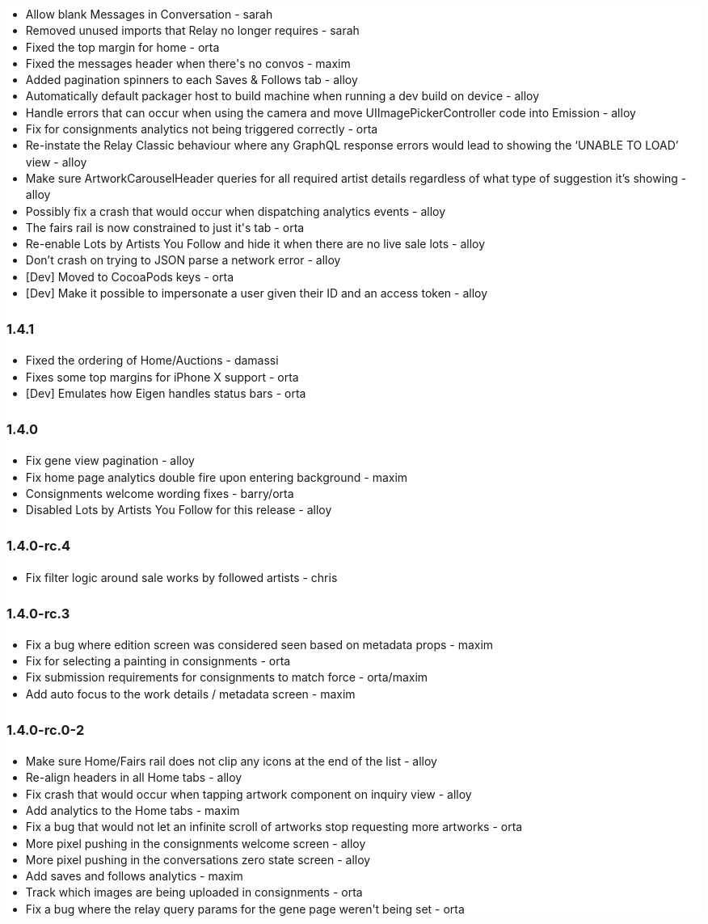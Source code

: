 - Allow blank Messages in Conversation - sarah
- Removed unused imports that Relay no longer requires - sarah
- Fixed the top margin for home - orta
- Fixed the messages header when there's no convos - maxim
- Added pagination spinners to each Saves & Follows tab - alloy
- Automatically default packager host to build machine when running a dev build on device - alloy
- Handle errors that can occur when using the camera and move UIImagePickerController code into Emission - alloy
- Fix for consignments analytics not being triggered correctly - orta
- Re-instate the Relay Classic behaviour where any GraphQL response errors would lead to showing the ‘UNABLE TO LOAD’ view - alloy
- Make sure ArtworkCarouselHeader queries for all required artist details regardless of what type of suggestion it’s showing - alloy
- Possibly fix a crash that would occur when dispatching analytics events - alloy
- The fairs rail is now constrained to just it's tab - orta
- Re-enable Lots by Artists You Follow and hide it when there are no live sale lots - alloy
- Don’t crash on trying to JSON parse a network error - alloy
- [Dev] Moved to CocoaPods keys - orta
- [Dev] Make it possible to impersonate a user given their ID and an access token - alloy

### 1.4.1

- Fixed the ordering of Home/Auctions - damassi
- Fixes some top margins for iPhone X support - orta
- [Dev] Emulates how Eigen handles status bars - orta

### 1.4.0

- Fix gene view pagination - alloy
- Fix home page analytics double fire upon entering background - maxim
- Consignments welcome wording fixes - barry/orta
- Disabled Lots by Artists You Follow for this release - alloy

### 1.4.0-rc.4

- Fix filter logic around sale works by followed artists - chris

### 1.4.0-rc.3

- Fix a bug where edition screen was considered seen based on metadata props - maxim
- Fix for selecting a painting in consignments - orta
- Fix submission requirements for consignments to match force - orta/maxim
- Add auto focus to the work details / metadata screen - maxim

### 1.4.0-rc.0-2

- Make sure Home/Fairs rail does not clip any icons at the end of the list - alloy
- Re-align headers in all Home tabs - alloy
- Fix crash that would occur when tapping artwork component on inquiry view - alloy
- Add analytics to the Home tabs - maxim
- Fix a bug that would not let an infinite scroll of artworks stop requesting more artworks - orta
- More pixel pushing in the consignments welcome screen - alloy
- More pixel pushing in the conversations zero state screen - alloy
- Add saves and follows analytics - maxim
- Track which images are being uploaded in consignments - orta
- Fix a bug where the relay query params for the gene page weren't being set - orta
